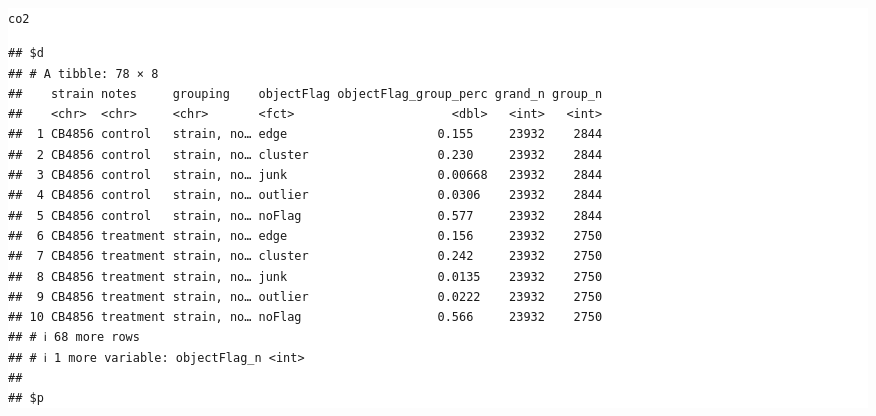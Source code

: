 ``` r
co2
```

    ## $d
    ## # A tibble: 78 × 8
    ##    strain notes     grouping    objectFlag objectFlag_group_perc grand_n group_n
    ##    <chr>  <chr>     <chr>       <fct>                      <dbl>   <int>   <int>
    ##  1 CB4856 control   strain, no… edge                     0.155     23932    2844
    ##  2 CB4856 control   strain, no… cluster                  0.230     23932    2844
    ##  3 CB4856 control   strain, no… junk                     0.00668   23932    2844
    ##  4 CB4856 control   strain, no… outlier                  0.0306    23932    2844
    ##  5 CB4856 control   strain, no… noFlag                   0.577     23932    2844
    ##  6 CB4856 treatment strain, no… edge                     0.156     23932    2750
    ##  7 CB4856 treatment strain, no… cluster                  0.242     23932    2750
    ##  8 CB4856 treatment strain, no… junk                     0.0135    23932    2750
    ##  9 CB4856 treatment strain, no… outlier                  0.0222    23932    2750
    ## 10 CB4856 treatment strain, no… noFlag                   0.566     23932    2750
    ## # ℹ 68 more rows
    ## # ℹ 1 more variable: objectFlag_n <int>
    ## 
    ## $p
